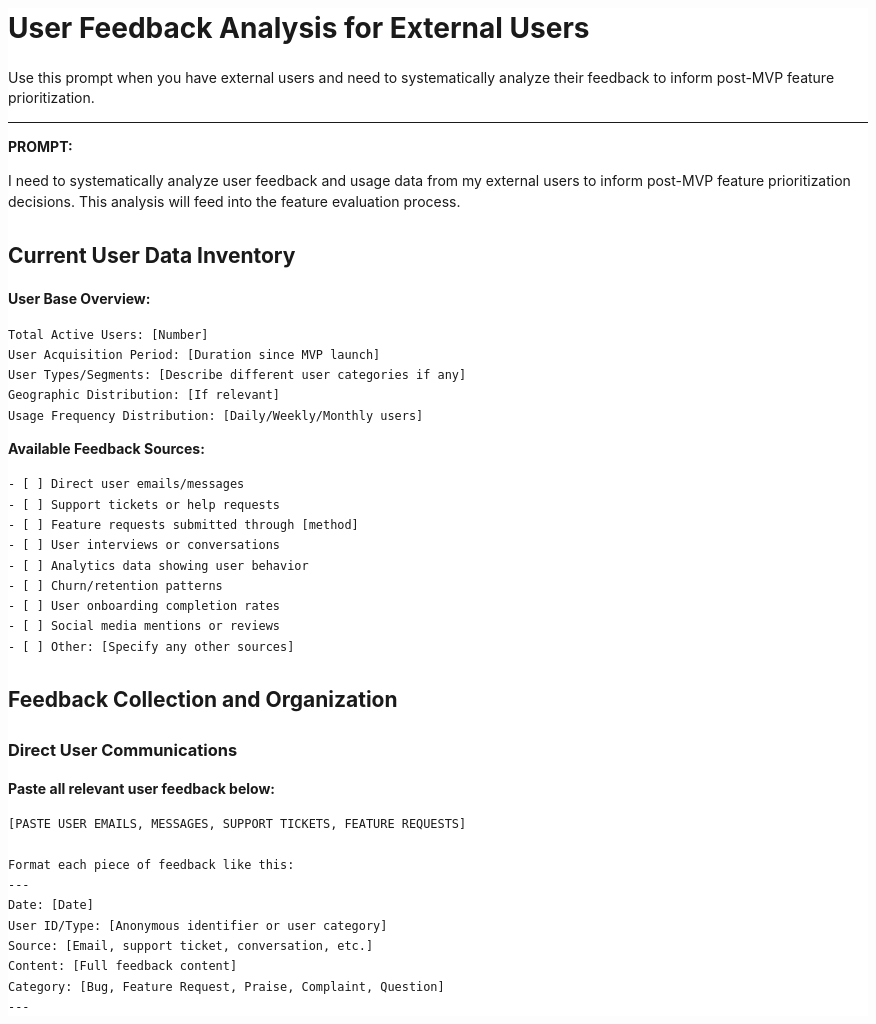 # User Feedback Analysis for External Users

Use this prompt when you have external users and need to systematically analyze their feedback to inform post-MVP feature prioritization.

---

**PROMPT:**

I need to systematically analyze user feedback and usage data from my external users to inform post-MVP feature prioritization decisions. This analysis will feed into the feature evaluation process.

## Current User Data Inventory

**User Base Overview:**
```
Total Active Users: [Number]
User Acquisition Period: [Duration since MVP launch]
User Types/Segments: [Describe different user categories if any]
Geographic Distribution: [If relevant]
Usage Frequency Distribution: [Daily/Weekly/Monthly users]
```

**Available Feedback Sources:**
```
- [ ] Direct user emails/messages
- [ ] Support tickets or help requests  
- [ ] Feature requests submitted through [method]
- [ ] User interviews or conversations
- [ ] Analytics data showing user behavior
- [ ] Churn/retention patterns
- [ ] User onboarding completion rates
- [ ] Social media mentions or reviews
- [ ] Other: [Specify any other sources]
```

## Feedback Collection and Organization

### Direct User Communications
**Paste all relevant user feedback below:**

```
[PASTE USER EMAILS, MESSAGES, SUPPORT TICKETS, FEATURE REQUESTS]

Format each piece of feedback like this:
---
Date: [Date]
User ID/Type: [Anonymous identifier or user category]
Source: [Email, support ticket, conversation, etc.]
Content: [Full feedback content]
Category: [Bug, Feature Request, Praise, Complaint, Question]
---
```
